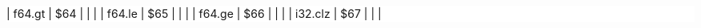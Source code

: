 | f64.gt                           | $64           |                                                                                                                                                                                                                                                                                                                                                                                                                                                                                                                                                                                                                                                                                                                                                                                                                                                                                                                                                                                                           |                                                                                                                                                                                                                                                                                                              |
| f64.le                           | $65           |                                                                                                                                                                                                                                                                                                                                                                                                                                                                                                                                                                                                                                                                                                                                                                                                                                                                                                                                                                                                           |                                                                                                                                                                                                                                                                                                              |
| f64.ge                           | $66           |                                                                                                                                                                                                                                                                                                                                                                                                                                                                                                                                                                                                                                                                                                                                                                                                                                                                                                                                                                                                           |                                                                                                                                                                                                                                                                                                              |
| i32.clz                          | $67           |                                                                                                                                                                                                                                                                                                                                                                                                                                                                                                                                                                                                                                                                                                                                                                                                                                                                                                                                                                                                           |                                                                                                                                                                                                                                                                                                              |